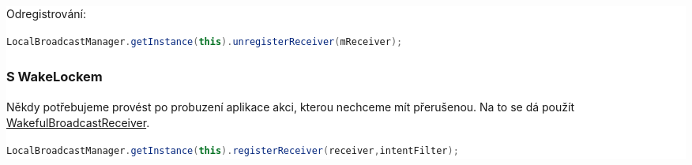 Odregistrování:

```java
LocalBroadcastManager.getInstance(this).unregisterReceiver(mReceiver);
```

### S WakeLockem

Někdy potřebujeme provést po probuzení aplikace akci, kterou nechceme mít přerušenou. Na to se dá použít [WakefulBroadcastReceiver](https://developer.android.com/reference/android/support/v4/content/WakefulBroadcastReceiver.html).

```java
LocalBroadcastManager.getInstance(this).registerReceiver(receiver,intentFilter);
```

